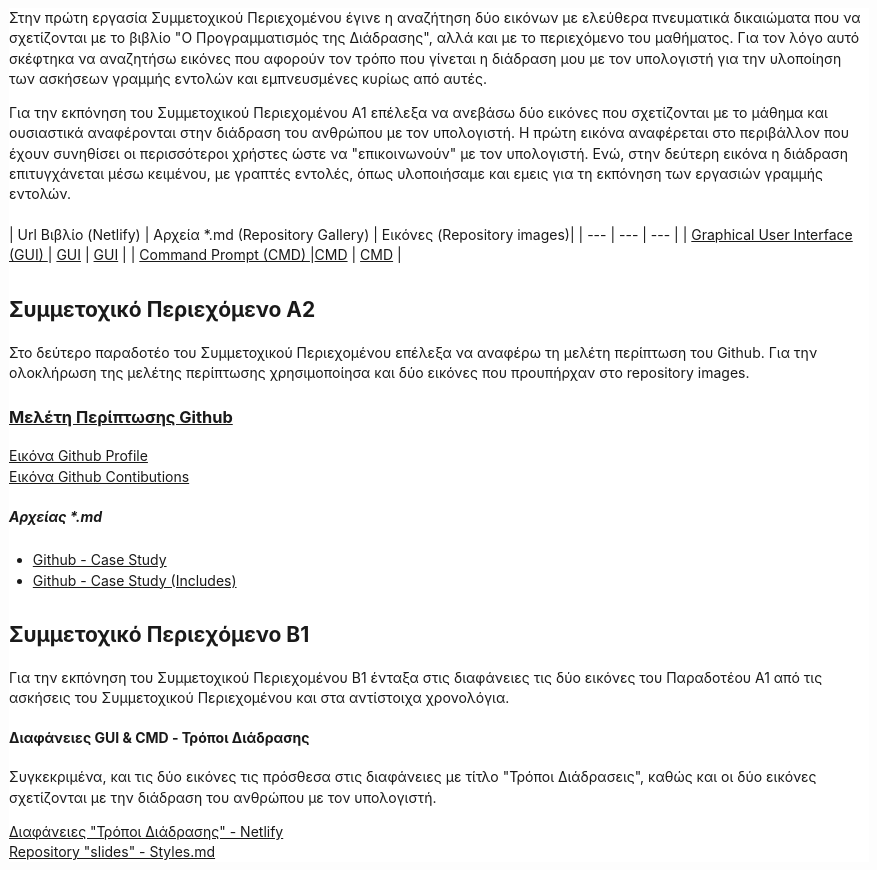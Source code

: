 Στην πρώτη εργασία Συμμετοχικού Περιεχομένου έγινε η αναζήτηση δύο εικόνων με ελεύθερα πνευματικά δικαιώματα που να σχετίζονται με το βιβλίο "Ο Προγραμματισμός της Διάδρασης", αλλά και με το περιεχόμενο του μαθήματος. Για τον λόγο αυτό σκέφτηκα να αναζητήσω εικόνες που αφορούν τον τρόπο που γίνεται η διάδραση μου με τον υπολογιστή για την υλοποίηση των ασκήσεων γραμμής εντολών και εμπνευσμένες κυρίως από αυτές.

Για την εκπόνηση του Συμμετοχικού Περιεχομένου Α1 επέλεξα να ανεβάσω δύο εικόνες που σχετίζονται με το μάθημα και ουσιαστικά αναφέρονται στην διάδραση του ανθρώπου με τον υπολογιστή. Η πρώτη εικόνα αναφέρεται στο περιβάλλον που έχουν συνηθίσει οι περισσότεροι χρήστες ώστε να "επικοινωνούν" με τον υπολογιστή. Ενώ, στην δεύτερη εικόνα η διάδραση επιτυγχάνεται μέσω κειμένου, με γραπτές εντολές, όπως υλοποιήσαμε και εμεις για τη εκπόνηση των εργασιών γραμμής εντολών.
<br />
<br />
| Url Βιβλίο (Netlify) | Αρχεία *.md (Repository Gallery) | Εικόνες (Repository images)| 
| --- | --- | --- |
| [Graphical User Interface (GUI) ](https://p2015194-pibook.netlify.app/gallery/gui/) | [GUI](https://github.com/p15chei/_gallery/blob/27a5bfae4d42770e08a3c20d26b2a6cf91edf36c/gui.md) | [GUI](https://github.com/p15chei/images/blob/a692adb5704b1f5cd11c31200e22fd37dd05694a/gui.png) |
| [Command Prompt (CMD) ](https://p2015194-pibook.netlify.app/gallery/cmd/) |[CMD](https://github.com/p15chei/_gallery/blob/27a5bfae4d42770e08a3c20d26b2a6cf91edf36c/gui.md) | [CMD](https://github.com/p15chei/images/blob/a692adb5704b1f5cd11c31200e22fd37dd05694a/cmd.png) |


## Συμμετοχικό Περιεχόμενο Α2

Στο δεύτερο παραδοτέο του Συμμετοχικού Περιεχομένου επέλεξα να αναφέρω τη μελέτη περίπτωση του Github. Για την ολοκλήρωση της μελέτης περίπτωσης χρησιμοποίησα και δύο εικόνες που προυπήρχαν στο repository images.

### [Μελέτη Περίπτωσης Github](https://p2015194-pibook.netlify.app/case-study/github/)

[Εικόνα Github Profile](https://github.com/p15chei/images/blob/a692adb5704b1f5cd11c31200e22fd37dd05694a/github-profile.png)
<br />
[Εικόνα Github Contibutions](https://github.com/p15chei/images/blob/a692adb5704b1f5cd11c31200e22fd37dd05694a/github-contributions.png)

##### Αρχείας *.md

- [Github - Case Study](https://github.com/p15chei/site/blob/master/_case-study/github.md)
- [Github - Case Study (Includes)](https://github.com/p15chei/site/blob/master/_includes/cs-github.md)

## Συμμετοχικό Περιεχόμενο Β1

Για την εκπόνηση του Συμμετοχικού Περιεχομένου Β1 ένταξα στις διαφάνειες τις δύο εικόνες του Παραδοτέου Α1 από τις ασκήσεις του Συμμετοχικού Περιεχομένου και στα αντίστοιχα χρονολόγια.

#### Διαφάνειες GUI & CMD - Τρόποι Διάδρασης

Συγκεκριμένα, και τις δύο εικόνες τις πρόσθεσα στις διαφάνειες με τίτλο "Τρόποι Διάδρασεις", καθώς και οι δύο εικόνες σχετίζονται με την διάδραση του ανθρώπου με τον υπολογιστή. 

[Διαφάνειες "Τρόποι Διάδρασης" - Netlify](https://p2015194-pibook.netlify.app/slides/styles/)
<br />
[Repository "slides" - Styles.md](https://github.com/p15chei/site/blob/master/_slides/styles.md)
